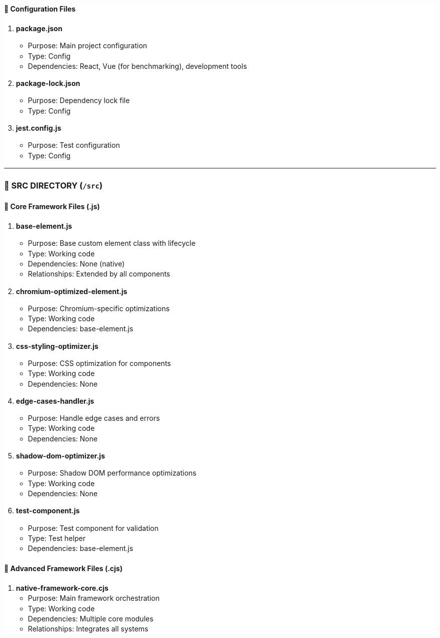 #### 📄 Configuration Files
1. **package.json**
   - Purpose: Main project configuration
   - Type: Config
   - Dependencies: React, Vue (for benchmarking), development tools

2. **package-lock.json**
   - Purpose: Dependency lock file
   - Type: Config

3. **jest.config.js**
   - Purpose: Test configuration
   - Type: Config

---

### 📁 SRC DIRECTORY (`/src`)

#### 🔧 Core Framework Files (.js)
1. **base-element.js**
   - Purpose: Base custom element class with lifecycle
   - Type: Working code
   - Dependencies: None (native)
   - Relationships: Extended by all components

2. **chromium-optimized-element.js**
   - Purpose: Chromium-specific optimizations
   - Type: Working code
   - Dependencies: base-element.js

3. **css-styling-optimizer.js**
   - Purpose: CSS optimization for components
   - Type: Working code
   - Dependencies: None

4. **edge-cases-handler.js**
   - Purpose: Handle edge cases and errors
   - Type: Working code
   - Dependencies: None

5. **shadow-dom-optimizer.js**
   - Purpose: Shadow DOM performance optimizations
   - Type: Working code
   - Dependencies: None

6. **test-component.js**
   - Purpose: Test component for validation
   - Type: Test helper
   - Dependencies: base-element.js

#### 🔧 Advanced Framework Files (.cjs)
1. **native-framework-core.cjs**
   - Purpose: Main framework orchestration
   - Type: Working code
   - Dependencies: Multiple core modules
   - Relationships: Integrates all systems
